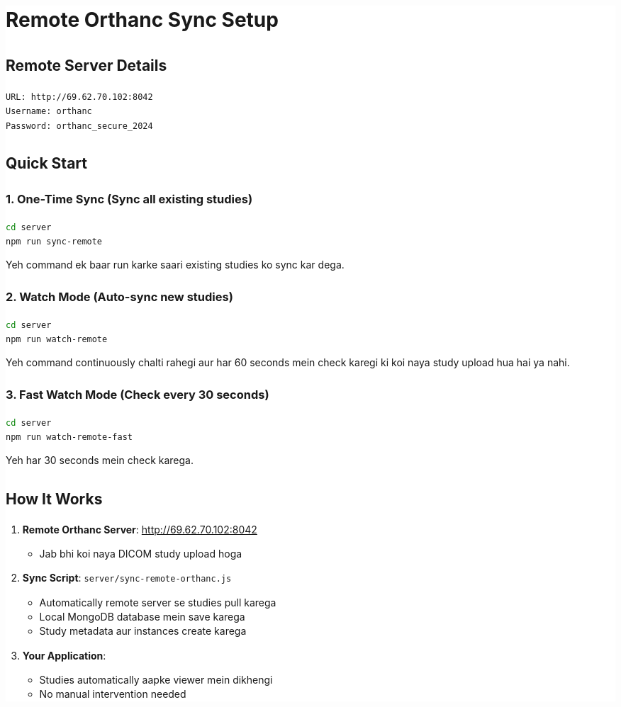 # Remote Orthanc Sync Setup

## Remote Server Details

```
URL: http://69.62.70.102:8042
Username: orthanc
Password: orthanc_secure_2024
```

## Quick Start

### 1. One-Time Sync (Sync all existing studies)

```bash
cd server
npm run sync-remote
```

Yeh command ek baar run karke saari existing studies ko sync kar dega.

### 2. Watch Mode (Auto-sync new studies)

```bash
cd server
npm run watch-remote
```

Yeh command continuously chalti rahegi aur har 60 seconds mein check karegi ki koi naya study upload hua hai ya nahi.

### 3. Fast Watch Mode (Check every 30 seconds)

```bash
cd server
npm run watch-remote-fast
```

Yeh har 30 seconds mein check karega.

## How It Works

1. **Remote Orthanc Server**: http://69.62.70.102:8042
   - Jab bhi koi naya DICOM study upload hoga

2. **Sync Script**: `server/sync-remote-orthanc.js`
   - Automatically remote server se studies pull karega
   - Local MongoDB database mein save karega
   - Study metadata aur instances create karega

3. **Your Application**:
   - Studies automatically aapke viewer mein dikhengi
   - No manual intervention needed
